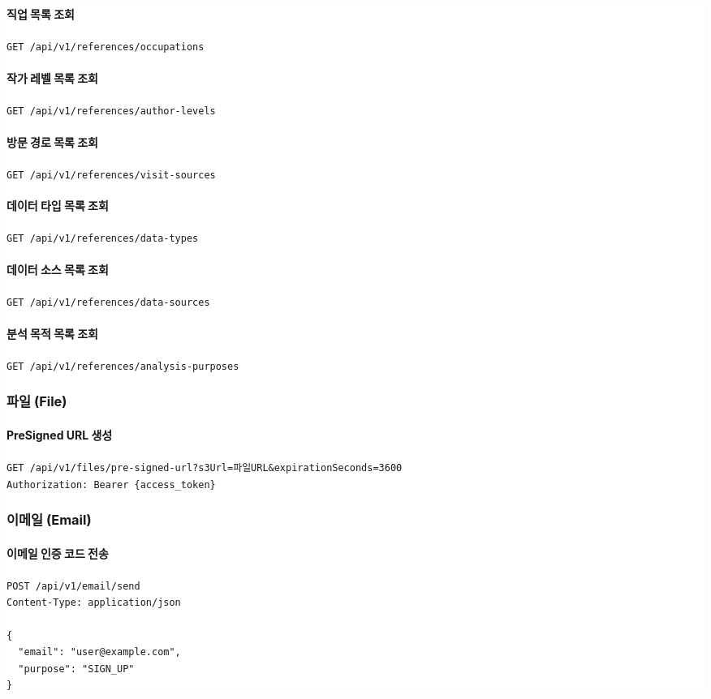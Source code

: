 #### **직업 목록 조회**

```http
GET /api/v1/references/occupations
```

#### **작가 레벨 목록 조회**

```http
GET /api/v1/references/author-levels
```

#### **방문 경로 목록 조회**

```http
GET /api/v1/references/visit-sources
```

#### **데이터 타입 목록 조회**

```http
GET /api/v1/references/data-types
```

#### **데이터 소스 목록 조회**

```http
GET /api/v1/references/data-sources
```

#### **분석 목적 목록 조회**

```http
GET /api/v1/references/analysis-purposes
```

### **파일 (File)**

#### **PreSigned URL 생성**

```http
GET /api/v1/files/pre-signed-url?s3Url=파일URL&expirationSeconds=3600
Authorization: Bearer {access_token}
```

### **이메일 (Email)**

#### **이메일 인증 코드 전송**

```http
POST /api/v1/email/send
Content-Type: application/json

{
  "email": "user@example.com",
  "purpose": "SIGN_UP"
}
```
